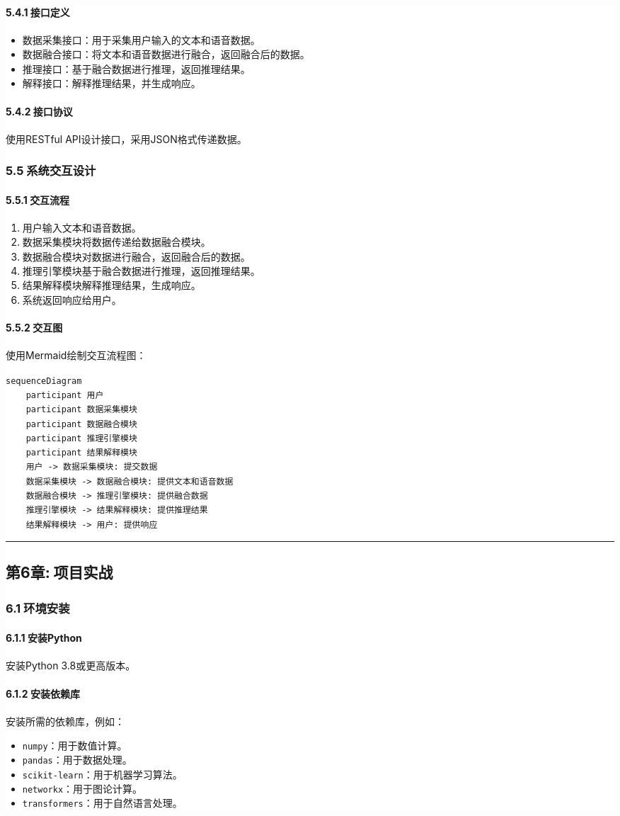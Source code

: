 #### 5.4.1 接口定义
- 数据采集接口：用于采集用户输入的文本和语音数据。
- 数据融合接口：将文本和语音数据进行融合，返回融合后的数据。
- 推理接口：基于融合数据进行推理，返回推理结果。
- 解释接口：解释推理结果，并生成响应。

#### 5.4.2 接口协议
使用RESTful API设计接口，采用JSON格式传递数据。

### 5.5 系统交互设计

#### 5.5.1 交互流程
1. 用户输入文本和语音数据。
2. 数据采集模块将数据传递给数据融合模块。
3. 数据融合模块对数据进行融合，返回融合后的数据。
4. 推理引擎模块基于融合数据进行推理，返回推理结果。
5. 结果解释模块解释推理结果，生成响应。
6. 系统返回响应给用户。

#### 5.5.2 交互图
使用Mermaid绘制交互流程图：

```mermaid
sequenceDiagram
    participant 用户
    participant 数据采集模块
    participant 数据融合模块
    participant 推理引擎模块
    participant 结果解释模块
    用户 -> 数据采集模块: 提交数据
    数据采集模块 -> 数据融合模块: 提供文本和语音数据
    数据融合模块 -> 推理引擎模块: 提供融合数据
    推理引擎模块 -> 结果解释模块: 提供推理结果
    结果解释模块 -> 用户: 提供响应
```

---

## 第6章: 项目实战

### 6.1 环境安装

#### 6.1.1 安装Python
安装Python 3.8或更高版本。

#### 6.1.2 安装依赖库
安装所需的依赖库，例如：
- `numpy`：用于数值计算。
- `pandas`：用于数据处理。
- `scikit-learn`：用于机器学习算法。
- `networkx`：用于图论计算。
- `transformers`：用于自然语言处理。
